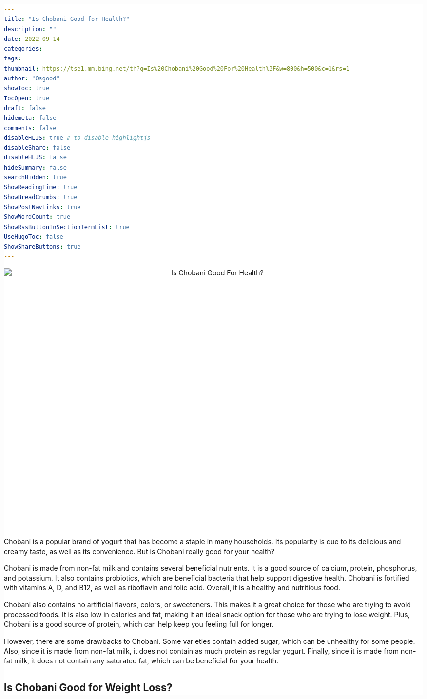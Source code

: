 ```yaml
---
title: "Is Chobani Good for Health?"
description: ""
date: 2022-09-14
categories: 
tags: 
thumbnail: https://tse1.mm.bing.net/th?q=Is%20Chobani%20Good%20For%20Health%3F&w=800&h=500&c=1&rs=1
author: "Osgood"
showToc: true
TocOpen: true
draft: false
hidemeta: false
comments: false
disableHLJS: true # to disable highlightjs
disableShare: false
disableHLJS: false
hideSummary: false
searchHidden: true
ShowReadingTime: true
ShowBreadCrumbs: true
ShowPostNavLinks: true
ShowWordCount: true
ShowRssButtonInSectionTermList: true
UseHugoToc: false
ShowShareButtons: true
---
```


<center>
	<img src="https://tse1.mm.bing.net/th?q=Is%20Chobani%20Good%20For%20Health%3F&w=800&h=500&c=1&rs=1" alt="Is Chobani Good For Health?" width="800" height="500" style="display: block; width: 100%; height: auto">
</center>

<p>Chobani is a popular brand of yogurt that has become a staple in many households. Its popularity is due to its delicious and creamy taste, as well as its convenience. But is Chobani really good for your health?</p>

<p>Chobani is made from non-fat milk and contains several beneficial nutrients. It is a good source of calcium, protein, phosphorus, and potassium. It also contains probiotics, which are beneficial bacteria that help support digestive health. Chobani is fortified with vitamins A, D, and B12, as well as riboflavin and folic acid. Overall, it is a healthy and nutritious food.</p>

<p>Chobani also contains no artificial flavors, colors, or sweeteners. This makes it a great choice for those who are trying to avoid processed foods. It is also low in calories and fat, making it an ideal snack option for those who are trying to lose weight. Plus, Chobani is a good source of protein, which can help keep you feeling full for longer.</p>

<p>However, there are some drawbacks to Chobani. Some varieties contain added sugar, which can be unhealthy for some people. Also, since it is made from non-fat milk, it does not contain as much protein as regular yogurt. Finally, since it is made from non-fat milk, it does not contain any saturated fat, which can be beneficial for your health.</p>

<h2>Is Chobani Good for Weight Loss?</h2>
